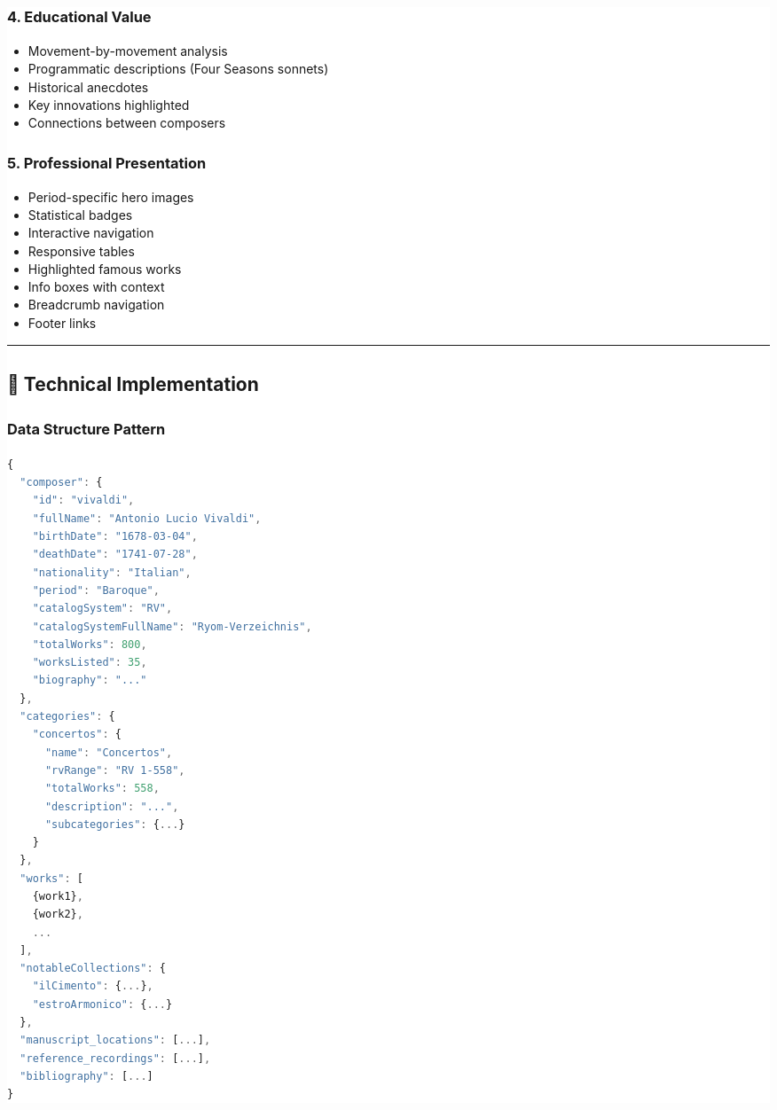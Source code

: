 ### 4. Educational Value
- Movement-by-movement analysis
- Programmatic descriptions (Four Seasons sonnets)
- Historical anecdotes
- Key innovations highlighted
- Connections between composers

### 5. Professional Presentation
- Period-specific hero images
- Statistical badges
- Interactive navigation
- Responsive tables
- Highlighted famous works
- Info boxes with context
- Breadcrumb navigation
- Footer links

---

## 🔧 Technical Implementation

### Data Structure Pattern
```javascript
{
  "composer": {
    "id": "vivaldi",
    "fullName": "Antonio Lucio Vivaldi",
    "birthDate": "1678-03-04",
    "deathDate": "1741-07-28",
    "nationality": "Italian",
    "period": "Baroque",
    "catalogSystem": "RV",
    "catalogSystemFullName": "Ryom-Verzeichnis",
    "totalWorks": 800,
    "worksListed": 35,
    "biography": "..."
  },
  "categories": {
    "concertos": {
      "name": "Concertos",
      "rvRange": "RV 1-558",
      "totalWorks": 558,
      "description": "...",
      "subcategories": {...}
    }
  },
  "works": [
    {work1},
    {work2},
    ...
  ],
  "notableCollections": {
    "ilCimento": {...},
    "estroArmonico": {...}
  },
  "manuscript_locations": [...],
  "reference_recordings": [...],
  "bibliography": [...]
}
```
